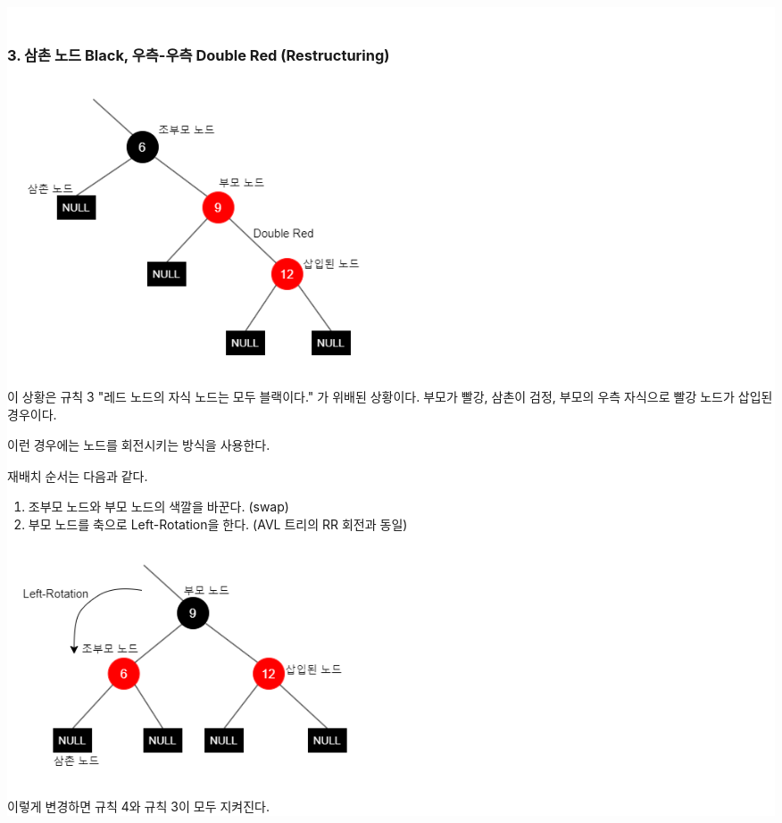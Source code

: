 <br>

### 3. 삼촌 노드 Black, 우측-우측 Double Red (Restructuring)

<img src="../Data_Structure/image/rbtreeIns5.png" width="420">

이 상황은 규칙 3 "레드 노드의 자식 노드는 모두 블랙이다." 가 위배된 상황이다. 부모가 빨강, 삼촌이 검정, 부모의 우측 자식으로 빨강 노드가 삽입된 경우이다.

이런 경우에는 노드를 회전시키는 방식을 사용한다.

재배치 순서는 다음과 같다.

1. 조부모 노드와 부모 노드의 색깔을 바꾼다. (swap)
2. 부모 노드를 축으로 Left-Rotation을 한다. (AVL 트리의 RR 회전과 동일)

<img src="../Data_Structure/image/rbtreeIns6.png" width="420">

이렇게 변경하면 규칙 4와 규칙 3이 모두 지켜진다.
